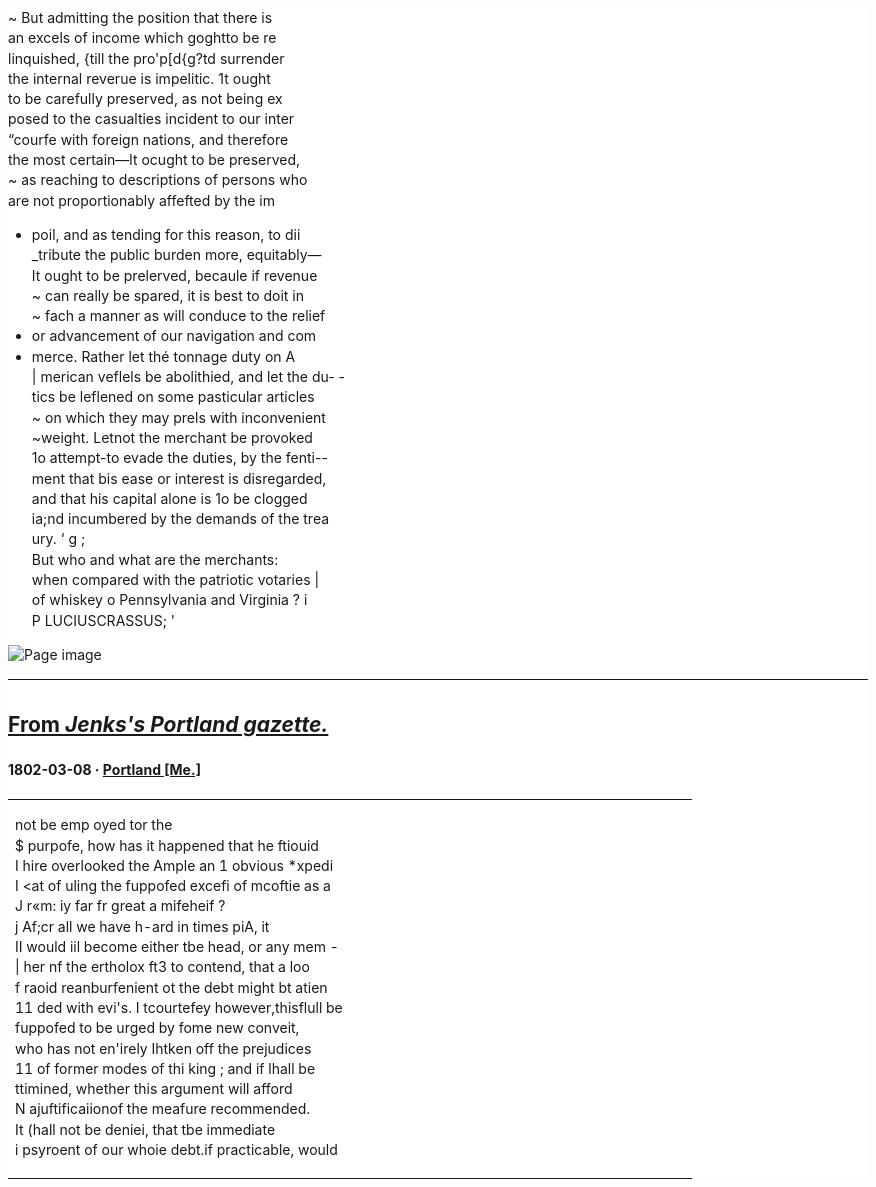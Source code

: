 ~ But admitting the position that there is­  
an excels of income which goghtto be re­  
linquished, {till the pro&#x27;p[d{g?td surrender  
the internal reverue is impelitic. 1t ought  
to be carefully preserved, as not being ex­  
posed to the casualties incident to our inter­  
“courfe with foreign nations, and therefore  
the most certain—lt ocught to be preserved,  
~ as reaching to descriptions of persons who  
are not proportionably affefted by the im­  
- poil, and as tending for this reason, to dii­  
_tribute the public burden more, equitably—  
It ought to be prelerved, becaule if revenue  
~ can really be spared, it is best to doit in  
~ fach a manner as will conduce to the relief  
- or advancement of our navigation and com­  
- merce. Rather let thé tonnage duty on A­  
| merican veflels be abolithied, and let the du- -  
tics be leflened on some pasticular articles  
~ on which they may prels with inconvenient  
~weight. Letnot the merchant be provoked  
1o attempt-to evade the duties, by the fenti--  
ment that bis ease or interest is disregarded,  
and that his capital alone is 1o be clogged  
ia;nd incumbered by the demands of the trea­  
ury. ‘ g ;  
But who and what are the merchants:  
when compared with the patriotic votaries |  
of whiskey o Pennsylvania and Virginia ? i  
P LUCIUSCRASSUS; &#x27; 
</td><td style="width: 50%; max-height: 75%; margin: auto; display: block;">
<img alt="Page image" src="https://tile.loc.gov/image-services/iiif/service:ndnp:nhd:batch_nhd_avalon_ver02:data:sn83025588:00517010789:1802020201:0017/pct:3.398652786282915,5.873671782762692,73.12206572769954,89.80388298570116/!600,600/0/default.jpg"/>
</td>
</tr></table>

---

## [From _Jenks's Portland gazette._](https://www.loc.gov/resource/sn83016063/1802-03-08/ed-1/?sp=1)

#### 1802-03-08 &middot; [Portland [Me.]](http://dbpedia.org/resource/Portland%2C_Maine)

<table style="width: 100%;"><tr><td style="width: 50%">

 not be emp oyed tor the  
$ purpofe, how has it happened that he ftiouid  
I hire overlooked the Ample an 1 obvious *xpedi­  
I &lt;at of uling the fuppofed excefi of mcoftie as a  
J r«m: iy far fr great a mifeheif ?  
j Af;cr all we have h-ard in times piA, it  
II would iil become either tbe head, or any mem -  
| her nf the ertholox ft3 to contend, that a loo  
f raoid reanburfenient ot the debt might bt atien  
11 ded with evi&#x27;s. I tcourtefey however,thisflull be  
fuppofed to be urged by fome new conveit,  
who has not en&#x27;irely Ihtken off the prejudices  
11 of former modes of thi king ; and if lhall be  
ttimined, whether this argument will afford  
N ajuftificaiionof the meafure recommended.  
It (hall not be deniei, that tbe immediate  
i psyroent of our whoie debt.if practicable, would  
  
